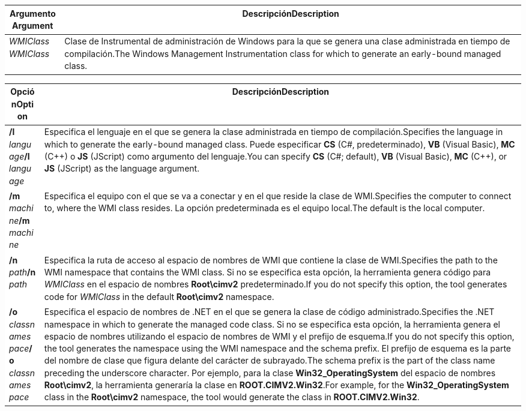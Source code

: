 |<span data-ttu-id="8ac09-108">Argumento</span><span class="sxs-lookup"><span data-stu-id="8ac09-108">Argument</span></span>|<span data-ttu-id="8ac09-109">Descripción</span><span class="sxs-lookup"><span data-stu-id="8ac09-109">Description</span></span>|  
|--------------|-----------------|  
|<span data-ttu-id="8ac09-110">*WMIClass*</span><span class="sxs-lookup"><span data-stu-id="8ac09-110">*WMIClass*</span></span>|<span data-ttu-id="8ac09-111">Clase de Instrumental de administración de Windows para la que se genera una clase administrada en tiempo de compilación.</span><span class="sxs-lookup"><span data-stu-id="8ac09-111">The Windows Management Instrumentation class for which to generate an early-bound managed class.</span></span>|  
  
|<span data-ttu-id="8ac09-112">Opción</span><span class="sxs-lookup"><span data-stu-id="8ac09-112">Option</span></span>|<span data-ttu-id="8ac09-113">Descripción</span><span class="sxs-lookup"><span data-stu-id="8ac09-113">Description</span></span>|  
|------------|-----------------|  
|<span data-ttu-id="8ac09-114">**/l**  *language*</span><span class="sxs-lookup"><span data-stu-id="8ac09-114">**/l**  *language*</span></span>|<span data-ttu-id="8ac09-115">Especifica el lenguaje en el que se genera la clase administrada en tiempo de compilación.</span><span class="sxs-lookup"><span data-stu-id="8ac09-115">Specifies the language in which to generate the early-bound managed class.</span></span> <span data-ttu-id="8ac09-116">Puede especificar **CS** (C#, predeterminado), **VB** (Visual Basic), **MC** (C++) o **JS** (JScript) como argumento del lenguaje.</span><span class="sxs-lookup"><span data-stu-id="8ac09-116">You can specify **CS** (C#; default), **VB** (Visual Basic),  **MC** (C++), or **JS** (JScript) as the language argument.</span></span>|  
|<span data-ttu-id="8ac09-117">**/m**  *machine*</span><span class="sxs-lookup"><span data-stu-id="8ac09-117">**/m**  *machine*</span></span>|<span data-ttu-id="8ac09-118">Especifica el equipo con el que se va a conectar y en el que reside la clase de WMI.</span><span class="sxs-lookup"><span data-stu-id="8ac09-118">Specifies the computer to connect to, where the WMI class resides.</span></span> <span data-ttu-id="8ac09-119">La opción predeterminada es el equipo local.</span><span class="sxs-lookup"><span data-stu-id="8ac09-119">The default is the local computer.</span></span>|  
|<span data-ttu-id="8ac09-120">**/n**  *path*</span><span class="sxs-lookup"><span data-stu-id="8ac09-120">**/n**  *path*</span></span>|<span data-ttu-id="8ac09-121">Especifica la ruta de acceso al espacio de nombres de WMI que contiene la clase de WMI.</span><span class="sxs-lookup"><span data-stu-id="8ac09-121">Specifies the path to the WMI namespace that contains the WMI class.</span></span> <span data-ttu-id="8ac09-122">Si no se especifica esta opción, la herramienta genera código para *WMIClass* en el espacio de nombres **Root\cimv2** predeterminado.</span><span class="sxs-lookup"><span data-stu-id="8ac09-122">If you do not specify this option, the tool generates code for *WMIClass* in the default **Root\cimv2** namespace.</span></span>|  
|<span data-ttu-id="8ac09-123">**/o**  *classnamespace*</span><span class="sxs-lookup"><span data-stu-id="8ac09-123">**/o**  *classnamespace*</span></span>|<span data-ttu-id="8ac09-124">Especifica el espacio de nombres de .NET en el que se genera la clase de código administrado.</span><span class="sxs-lookup"><span data-stu-id="8ac09-124">Specifies the .NET namespace in which to generate the managed code class.</span></span> <span data-ttu-id="8ac09-125">Si no se especifica esta opción, la herramienta genera el espacio de nombres utilizando el espacio de nombres de WMI y el prefijo de esquema.</span><span class="sxs-lookup"><span data-stu-id="8ac09-125">If you do not specify this option, the tool generates the namespace using the WMI namespace and the schema prefix.</span></span> <span data-ttu-id="8ac09-126">El prefijo de esquema es la parte del nombre de clase que figura delante del carácter de subrayado.</span><span class="sxs-lookup"><span data-stu-id="8ac09-126">The schema prefix is the part of the class name preceding the underscore character.</span></span> <span data-ttu-id="8ac09-127">Por ejemplo, para la clase **Win32_OperatingSystem** del espacio de nombres **Root\cimv2**, la herramienta generaría la clase en **ROOT.CIMV2.Win32**.</span><span class="sxs-lookup"><span data-stu-id="8ac09-127">For example, for the **Win32_OperatingSystem** class in the **Root\cimv2** namespace, the tool would generate the class in **ROOT.CIMV2.Win32**.</span></span>|  